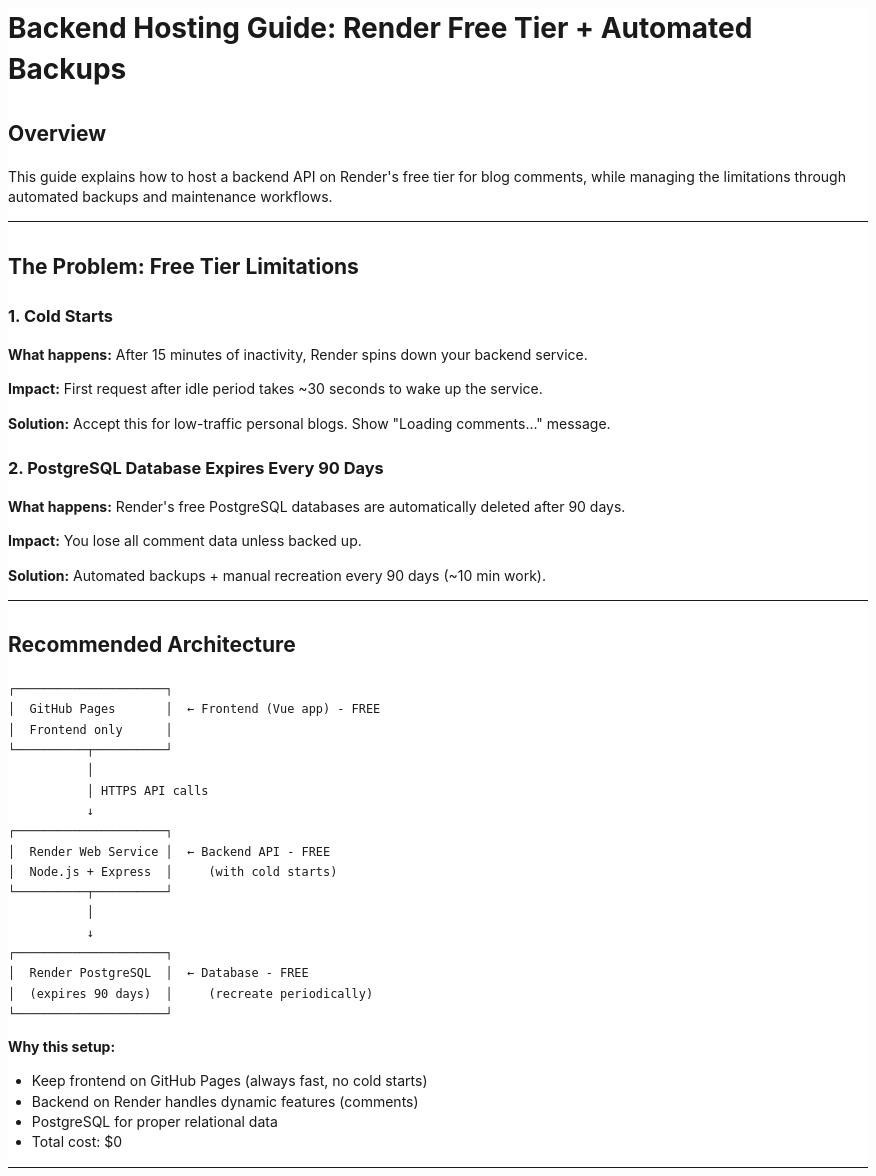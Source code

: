 # Backend Hosting Guide: Render Free Tier + Automated Backups

## Overview

This guide explains how to host a backend API on Render's free tier for blog comments, while managing the limitations through automated backups and maintenance workflows.

---

## The Problem: Free Tier Limitations

### 1. Cold Starts
**What happens:** After 15 minutes of inactivity, Render spins down your backend service.

**Impact:** First request after idle period takes ~30 seconds to wake up the service.

**Solution:** Accept this for low-traffic personal blogs. Show "Loading comments..." message.

### 2. PostgreSQL Database Expires Every 90 Days
**What happens:** Render's free PostgreSQL databases are automatically deleted after 90 days.

**Impact:** You lose all comment data unless backed up.

**Solution:** Automated backups + manual recreation every 90 days (~10 min work).

---

## Recommended Architecture

```
┌─────────────────────┐
│  GitHub Pages       │  ← Frontend (Vue app) - FREE
│  Frontend only      │
└──────────┬──────────┘
           │
           │ HTTPS API calls
           ↓
┌─────────────────────┐
│  Render Web Service │  ← Backend API - FREE
│  Node.js + Express  │     (with cold starts)
└──────────┬──────────┘
           │
           ↓
┌─────────────────────┐
│  Render PostgreSQL  │  ← Database - FREE
│  (expires 90 days)  │     (recreate periodically)
└─────────────────────┘
```

**Why this setup:**
- Keep frontend on GitHub Pages (always fast, no cold starts)
- Backend on Render handles dynamic features (comments)
- PostgreSQL for proper relational data
- Total cost: $0

---